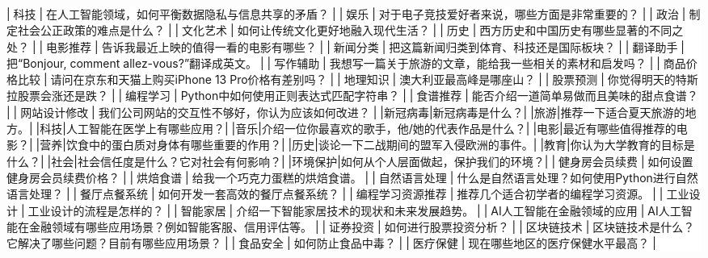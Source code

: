 | 科技                            | 在人工智能领域，如何平衡数据隐私与信息共享的矛盾？                                                                                                                                                                                                       |
| 娱乐                            | 对于电子竞技爱好者来说，哪些方面是非常重要的？                                                                                                                                                                                                             |
| 政治                            | 制定社会公正政策的难点是什么？                                                                                                                                                                                                                           |
| 文化艺术                        | 如何让传统文化更好地融入现代生活？                                                                                                                                                                                                                       |
| 历史                            | 西方历史和中国历史有哪些显著的不同之处？                                                                                                                                                                                                                 |
| 电影推荐 | 告诉我最近上映的值得一看的电影有哪些？ |
| 新闻分类 | 把这篇新闻归类到体育、科技还是国际板块？ |
| 翻译助手 | 把“Bonjour, comment allez-vous?”翻译成英文。 |
| 写作辅助 | 我想写一篇关于旅游的文章，能给我一些相关的素材和启发吗？ |
| 商品价格比较 | 请问在京东和天猫上购买iPhone 13 Pro价格有差别吗？ |
| 地理知识 | 澳大利亚最高峰是哪座山？ |
| 股票预测 | 你觉得明天的特斯拉股票会涨还是跌？ |
| 编程学习 | Python中如何使用正则表达式匹配字符串？ |
| 食谱推荐 | 能否介绍一道简单易做而且美味的甜点食谱？ |
| 网站设计修改 | 我们公司网站的交互性不够好，你认为应该如何改进？ |
|新冠病毒|新冠病毒是什么？|
|旅游|推荐一下适合夏天旅游的地方。|
|科技|人工智能在医学上有哪些应用？|
|音乐|介绍一位你最喜欢的歌手，他/她的代表作品是什么？|
|电影|最近有哪些值得推荐的电影？|
|营养|饮食中的蛋白质对身体有哪些重要的作用？|
|历史|谈论一下二战期间的盟军入侵欧洲的事件。|
|教育|你认为大学教育的目标是什么？|
|社会|社会信任度是什么？它对社会有何影响？|
|环境保护|如何从个人层面做起，保护我们的环境？|
| 健身房会员续费                | 如何设置健身房会员续费价格？                                                                          |
| 烘焙食谱                      | 给我一个巧克力蛋糕的烘焙食谱。                                                                          |
| 自然语言处理                  | 什么是自然语言处理？如何使用Python进行自然语言处理？                                                  |
| 餐厅点餐系统                  | 如何开发一套高效的餐厅点餐系统？                                                                        |
| 编程学习资源推荐              | 推荐几个适合初学者的编程学习资源。                                                                      |
| 工业设计                      | 工业设计的流程是怎样的？                                                                                |
| 智能家居                      | 介绍一下智能家居技术的现状和未来发展趋势。                                                              |
| AI人工智能在金融领域的应用    | AI人工智能在金融领域有哪些应用场景？例如智能客服、信用评估等。                                          |
| 证券投资                      | 如何进行股票投资分析？                                                                                    |
| 区块链技术                    | 区块链技术是什么？它解决了哪些问题？目前有哪些应用场景？                                               |
| 食品安全 | 如何防止食品中毒？ |
| 医疗保健 | 现在哪些地区的医疗保健水平最高？ |